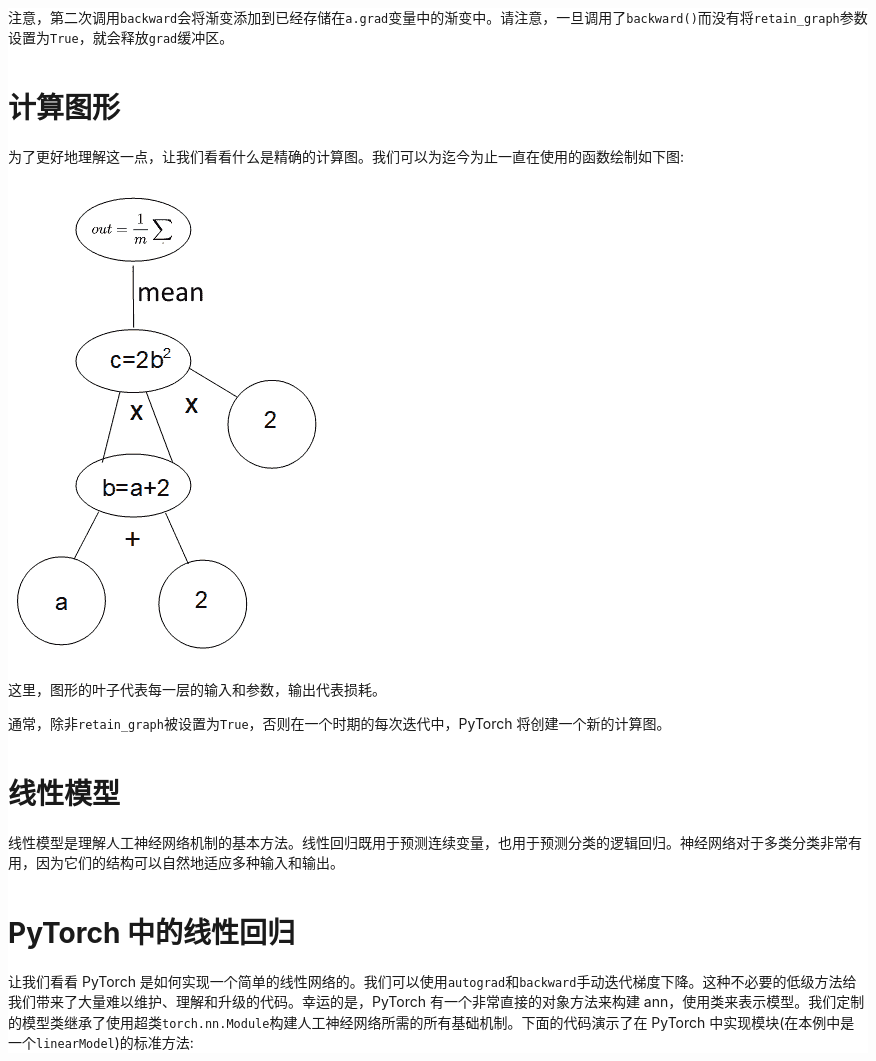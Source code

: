 注意，第二次调用`backward`会将渐变添加到已经存储在`a.grad`变量中的渐变中。请注意，一旦调用了`backward()`而没有将`retain_graph`参数设置为`True`，就会释放`grad`缓冲区。



# 计算图形

为了更好地理解这一点，让我们看看什么是精确的计算图。我们可以为迄今为止一直在使用的函数绘制如下图:

![](img/6aa4a821-1ea1-4632-9f82-9e1f0497ca52.png)

这里，图形的叶子代表每一层的输入和参数，输出代表损耗。

通常，除非`retain_graph`被设置为`True`，否则在一个时期的每次迭代中，PyTorch 将创建一个新的计算图。



# 线性模型

线性模型是理解人工神经网络机制的基本方法。线性回归既用于预测连续变量，也用于预测分类的逻辑回归。神经网络对于多类分类非常有用，因为它们的结构可以自然地适应多种输入和输出。



# PyTorch 中的线性回归

让我们看看 PyTorch 是如何实现一个简单的线性网络的。我们可以使用`autograd`和`backward`手动迭代梯度下降。这种不必要的低级方法给我们带来了大量难以维护、理解和升级的代码。幸运的是，PyTorch 有一个非常直接的对象方法来构建 ann，使用类来表示模型。我们定制的模型类继承了使用超类`torch.nn.Module`构建人工神经网络所需的所有基础机制。下面的代码演示了在 PyTorch 中实现模块(在本例中是一个`linearModel`)的标准方法:
